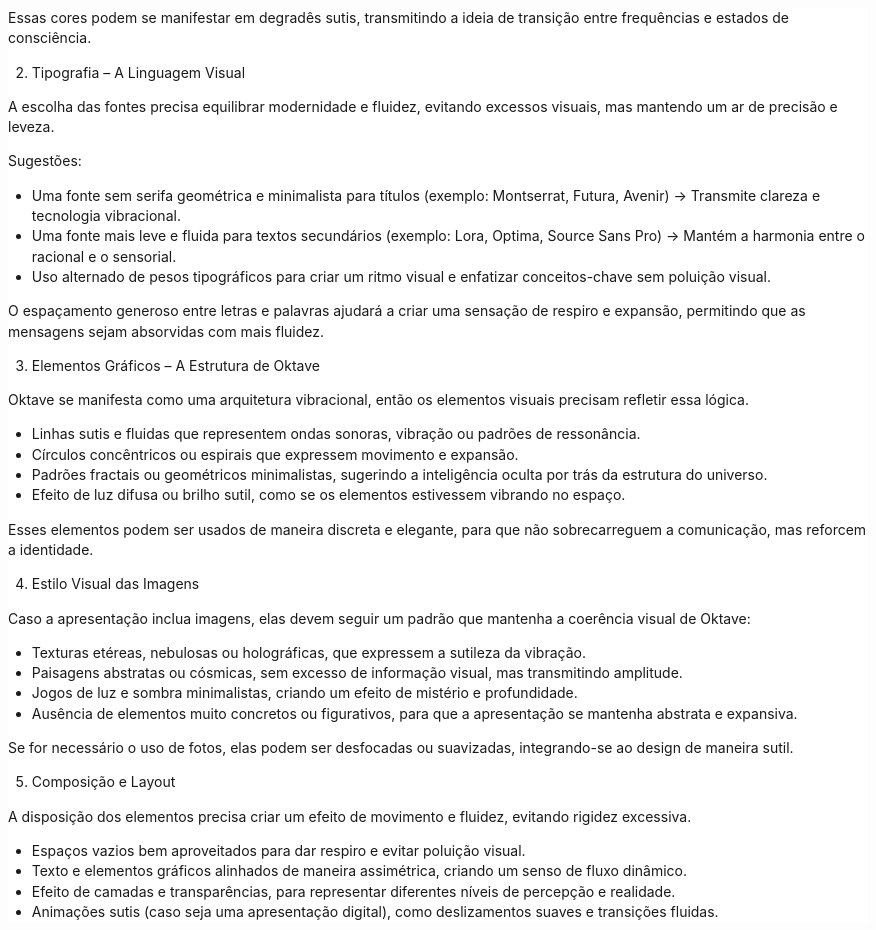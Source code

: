 Essas cores podem se manifestar em degradês sutis, transmitindo a ideia de transição entre frequências e estados de consciência.

2. Tipografia – A Linguagem Visual

A escolha das fontes precisa equilibrar modernidade e fluidez, evitando excessos visuais, mas mantendo um ar de precisão e leveza.

Sugestões:

- Uma fonte sem serifa geométrica e minimalista para títulos (exemplo: Montserrat, Futura, Avenir) → Transmite clareza e tecnologia vibracional.
- Uma fonte mais leve e fluida para textos secundários (exemplo: Lora, Optima, Source Sans Pro) → Mantém a harmonia entre o racional e o sensorial.
- Uso alternado de pesos tipográficos para criar um ritmo visual e enfatizar conceitos-chave sem poluição visual.

O espaçamento generoso entre letras e palavras ajudará a criar uma sensação de respiro e expansão, permitindo que as mensagens sejam absorvidas com mais fluidez.

3. Elementos Gráficos – A Estrutura de Oktave

Oktave se manifesta como uma arquitetura vibracional, então os elementos visuais precisam refletir essa lógica.

- Linhas sutis e fluidas que representem ondas sonoras, vibração ou padrões de ressonância.
- Círculos concêntricos ou espirais que expressem movimento e expansão.
- Padrões fractais ou geométricos minimalistas, sugerindo a inteligência oculta por trás da estrutura do universo.
- Efeito de luz difusa ou brilho sutil, como se os elementos estivessem vibrando no espaço.

Esses elementos podem ser usados de maneira discreta e elegante, para que não sobrecarreguem a comunicação, mas reforcem a identidade.

4. Estilo Visual das Imagens

Caso a apresentação inclua imagens, elas devem seguir um padrão que mantenha a coerência visual de Oktave:

- Texturas etéreas, nebulosas ou holográficas, que expressem a sutileza da vibração.
- Paisagens abstratas ou cósmicas, sem excesso de informação visual, mas transmitindo amplitude.
- Jogos de luz e sombra minimalistas, criando um efeito de mistério e profundidade.
- Ausência de elementos muito concretos ou figurativos, para que a apresentação se mantenha abstrata e expansiva.

Se for necessário o uso de fotos, elas podem ser desfocadas ou suavizadas, integrando-se ao design de maneira sutil.

5. Composição e Layout

A disposição dos elementos precisa criar um efeito de movimento e fluidez, evitando rigidez excessiva.

- Espaços vazios bem aproveitados para dar respiro e evitar poluição visual.
- Texto e elementos gráficos alinhados de maneira assimétrica, criando um senso de fluxo dinâmico.
- Efeito de camadas e transparências, para representar diferentes níveis de percepção e realidade.
- Animações sutis (caso seja uma apresentação digital), como deslizamentos suaves e transições fluidas.
